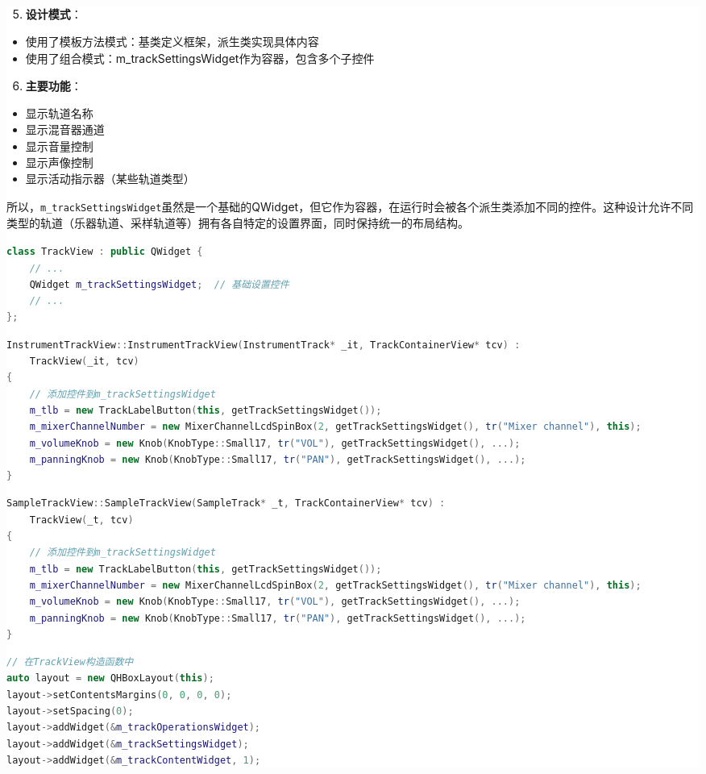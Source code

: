 5. **设计模式**：
- 使用了模板方法模式：基类定义框架，派生类实现具体内容
- 使用了组合模式：m_trackSettingsWidget作为容器，包含多个子控件

6. **主要功能**：
- 显示轨道名称
- 显示混音器通道
- 显示音量控制
- 显示声像控制
- 显示活动指示器（某些轨道类型）

所以，`m_trackSettingsWidget`虽然是一个基础的QWidget，但它作为容器，在运行时会被各个派生类添加不同的控件。这种设计允许不同类型的轨道（乐器轨道、采样轨道等）拥有各自特定的设置界面，同时保持统一的布局结构。

```cpp
class TrackView : public QWidget {
    // ...
    QWidget m_trackSettingsWidget;  // 基础设置控件
    // ...
};
```

```cpp
InstrumentTrackView::InstrumentTrackView(InstrumentTrack* _it, TrackContainerView* tcv) :
    TrackView(_it, tcv)
{
    // 添加控件到m_trackSettingsWidget
    m_tlb = new TrackLabelButton(this, getTrackSettingsWidget());
    m_mixerChannelNumber = new MixerChannelLcdSpinBox(2, getTrackSettingsWidget(), tr("Mixer channel"), this);
    m_volumeKnob = new Knob(KnobType::Small17, tr("VOL"), getTrackSettingsWidget(), ...);
    m_panningKnob = new Knob(KnobType::Small17, tr("PAN"), getTrackSettingsWidget(), ...);
}
```

```cpp
SampleTrackView::SampleTrackView(SampleTrack* _t, TrackContainerView* tcv) :
    TrackView(_t, tcv)
{
    // 添加控件到m_trackSettingsWidget
    m_tlb = new TrackLabelButton(this, getTrackSettingsWidget());
    m_mixerChannelNumber = new MixerChannelLcdSpinBox(2, getTrackSettingsWidget(), tr("Mixer channel"), this);
    m_volumeKnob = new Knob(KnobType::Small17, tr("VOL"), getTrackSettingsWidget(), ...);
    m_panningKnob = new Knob(KnobType::Small17, tr("PAN"), getTrackSettingsWidget(), ...);
}
```

```cpp
// 在TrackView构造函数中
auto layout = new QHBoxLayout(this);
layout->setContentsMargins(0, 0, 0, 0);
layout->setSpacing(0);
layout->addWidget(&m_trackOperationsWidget);
layout->addWidget(&m_trackSettingsWidget);
layout->addWidget(&m_trackContentWidget, 1);
```
